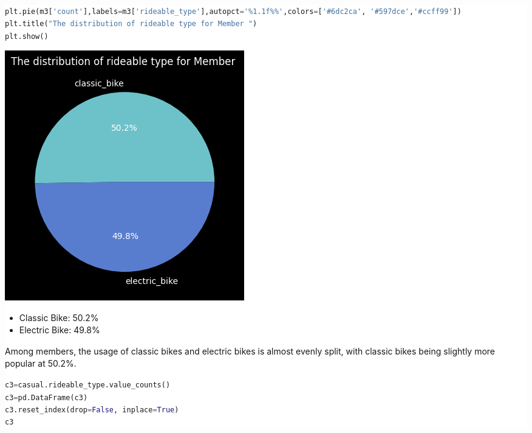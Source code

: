 
```python
plt.pie(m3['count'],labels=m3['rideable_type'],autopct='%1.1f%%',colors=['#6dc2ca', '#597dce','#ccff99'])
plt.title("The distribution of rideable type for Member ")
plt.show()
```


    
![png](img/output_44_0.png)
    


- Classic Bike: 50.2%
- Electric Bike: 49.8%

Among members, the usage of classic bikes and electric bikes is almost evenly split, with classic bikes being slightly more popular at 50.2%.


```python
c3=casual.rideable_type.value_counts()
c3=pd.DataFrame(c3)
c3.reset_index(drop=False, inplace=True)
c3
```




<div>
<style scoped>
    .dataframe tbody tr th:only-of-type {
        vertical-align: middle;
    }

    .dataframe tbody tr th {
        vertical-align: top;
    }
